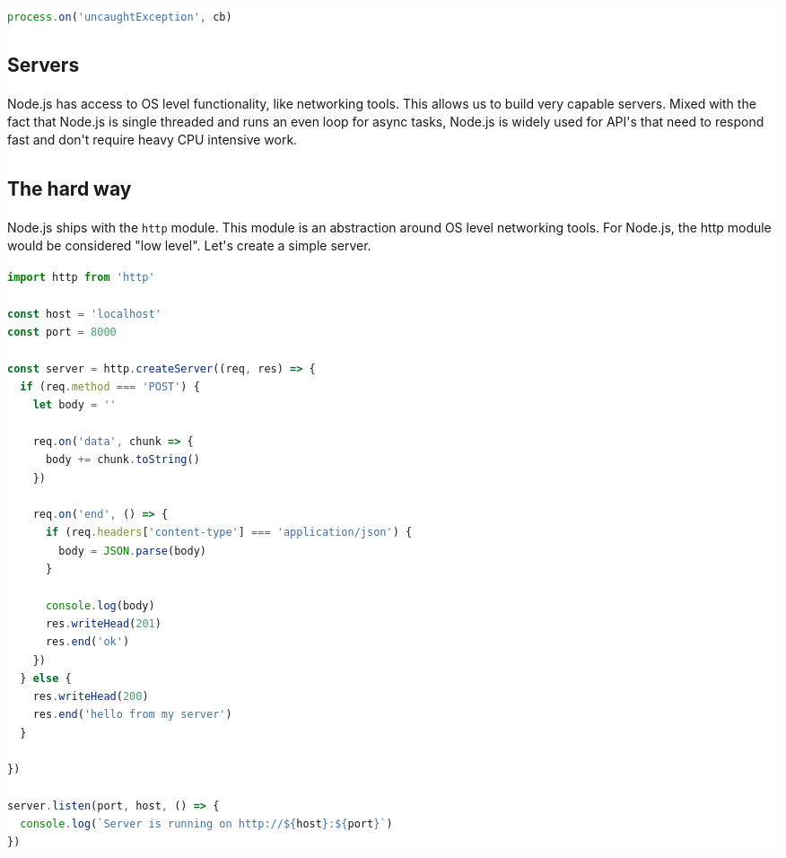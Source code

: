 ```js
process.on('uncaughtException', cb)
```

## Servers

Node.js has access to OS level functionality, like networking tools. This
allows us to build very capable servers. Mixed with the fact that Node.js
is single threaded and runs an even loop for async tasks, Node.js is widely
used for API's that need to respond fast and don't require heavy CPU intensive
work.

## The hard way

Node.js ships with the `http` module. This module is an abstraction
around OS level networking tools. For Node.js, the http module would
be considered "low level". Let's create a simple server.

```js
import http from 'http'

const host = 'localhost'
const port = 8000

const server = http.createServer((req, res) => {
  if (req.method === 'POST') {
    let body = ''

    req.on('data', chunk => {
      body += chunk.toString()
    })

    req.on('end', () => {
      if (req.headers['content-type'] === 'application/json') {
        body = JSON.parse(body)
      }

      console.log(body)
      res.writeHead(201)
      res.end('ok')
    })
  } else {
    res.writeHead(200)
    res.end('hello from my server')
  }

})

server.listen(port, host, () => {
  console.log(`Server is running on http://${host}:${port}`)
})
```

